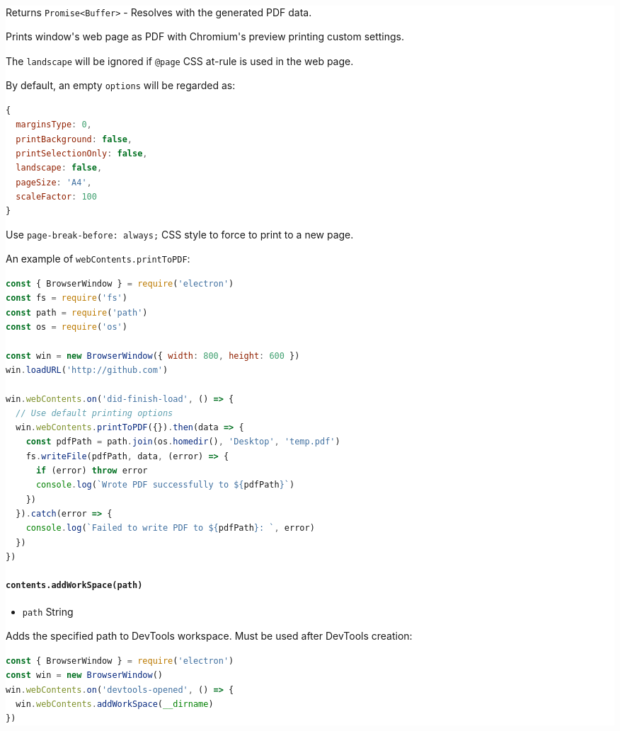 Returns `Promise<Buffer>` - Resolves with the generated PDF data.

Prints window's web page as PDF with Chromium's preview printing custom settings.

The `landscape` will be ignored if `@page` CSS at-rule is used in the web page.

By default, an empty `options` will be regarded as:

```javascript
{
  marginsType: 0,
  printBackground: false,
  printSelectionOnly: false,
  landscape: false,
  pageSize: 'A4',
  scaleFactor: 100
}
```

Use `page-break-before: always;` CSS style to force to print to a new page.

An example of `webContents.printToPDF`:

```javascript
const { BrowserWindow } = require('electron')
const fs = require('fs')
const path = require('path')
const os = require('os')

const win = new BrowserWindow({ width: 800, height: 600 })
win.loadURL('http://github.com')

win.webContents.on('did-finish-load', () => {
  // Use default printing options
  win.webContents.printToPDF({}).then(data => {
    const pdfPath = path.join(os.homedir(), 'Desktop', 'temp.pdf')
    fs.writeFile(pdfPath, data, (error) => {
      if (error) throw error
      console.log(`Wrote PDF successfully to ${pdfPath}`)
    })
  }).catch(error => {
    console.log(`Failed to write PDF to ${pdfPath}: `, error)
  })
})
```

#### `contents.addWorkSpace(path)`

* `path` String

Adds the specified path to DevTools workspace. Must be used after DevTools creation:

```javascript
const { BrowserWindow } = require('electron')
const win = new BrowserWindow()
win.webContents.on('devtools-opened', () => {
  win.webContents.addWorkSpace(__dirname)
})
```
